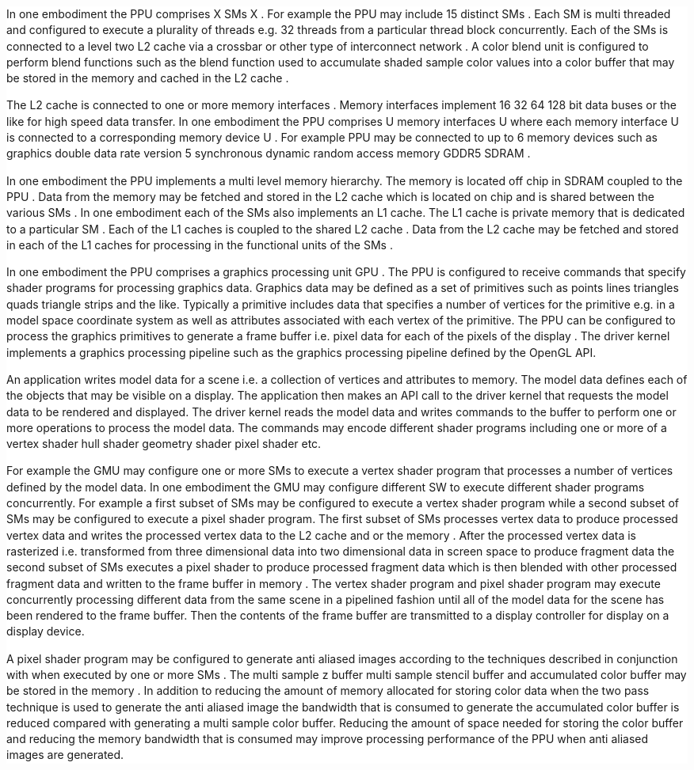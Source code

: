 In one embodiment the PPU comprises X SMs X . For example the PPU may include 15 distinct SMs . Each SM is multi threaded and configured to execute a plurality of threads e.g. 32 threads from a particular thread block concurrently. Each of the SMs is connected to a level two L2 cache via a crossbar or other type of interconnect network . A color blend unit is configured to perform blend functions such as the blend function used to accumulate shaded sample color values into a color buffer that may be stored in the memory and cached in the L2 cache .

The L2 cache is connected to one or more memory interfaces . Memory interfaces implement 16 32 64 128 bit data buses or the like for high speed data transfer. In one embodiment the PPU comprises U memory interfaces U where each memory interface U is connected to a corresponding memory device U . For example PPU may be connected to up to 6 memory devices such as graphics double data rate version 5 synchronous dynamic random access memory GDDR5 SDRAM .

In one embodiment the PPU implements a multi level memory hierarchy. The memory is located off chip in SDRAM coupled to the PPU . Data from the memory may be fetched and stored in the L2 cache which is located on chip and is shared between the various SMs . In one embodiment each of the SMs also implements an L1 cache. The L1 cache is private memory that is dedicated to a particular SM . Each of the L1 caches is coupled to the shared L2 cache . Data from the L2 cache may be fetched and stored in each of the L1 caches for processing in the functional units of the SMs .

In one embodiment the PPU comprises a graphics processing unit GPU . The PPU is configured to receive commands that specify shader programs for processing graphics data. Graphics data may be defined as a set of primitives such as points lines triangles quads triangle strips and the like. Typically a primitive includes data that specifies a number of vertices for the primitive e.g. in a model space coordinate system as well as attributes associated with each vertex of the primitive. The PPU can be configured to process the graphics primitives to generate a frame buffer i.e. pixel data for each of the pixels of the display . The driver kernel implements a graphics processing pipeline such as the graphics processing pipeline defined by the OpenGL API.

An application writes model data for a scene i.e. a collection of vertices and attributes to memory. The model data defines each of the objects that may be visible on a display. The application then makes an API call to the driver kernel that requests the model data to be rendered and displayed. The driver kernel reads the model data and writes commands to the buffer to perform one or more operations to process the model data. The commands may encode different shader programs including one or more of a vertex shader hull shader geometry shader pixel shader etc.

For example the GMU may configure one or more SMs to execute a vertex shader program that processes a number of vertices defined by the model data. In one embodiment the GMU may configure different SW to execute different shader programs concurrently. For example a first subset of SMs may be configured to execute a vertex shader program while a second subset of SMs may be configured to execute a pixel shader program. The first subset of SMs processes vertex data to produce processed vertex data and writes the processed vertex data to the L2 cache and or the memory . After the processed vertex data is rasterized i.e. transformed from three dimensional data into two dimensional data in screen space to produce fragment data the second subset of SMs executes a pixel shader to produce processed fragment data which is then blended with other processed fragment data and written to the frame buffer in memory . The vertex shader program and pixel shader program may execute concurrently processing different data from the same scene in a pipelined fashion until all of the model data for the scene has been rendered to the frame buffer. Then the contents of the frame buffer are transmitted to a display controller for display on a display device.

A pixel shader program may be configured to generate anti aliased images according to the techniques described in conjunction with when executed by one or more SMs . The multi sample z buffer multi sample stencil buffer and accumulated color buffer may be stored in the memory . In addition to reducing the amount of memory allocated for storing color data when the two pass technique is used to generate the anti aliased image the bandwidth that is consumed to generate the accumulated color buffer is reduced compared with generating a multi sample color buffer. Reducing the amount of space needed for storing the color buffer and reducing the memory bandwidth that is consumed may improve processing performance of the PPU when anti aliased images are generated.
